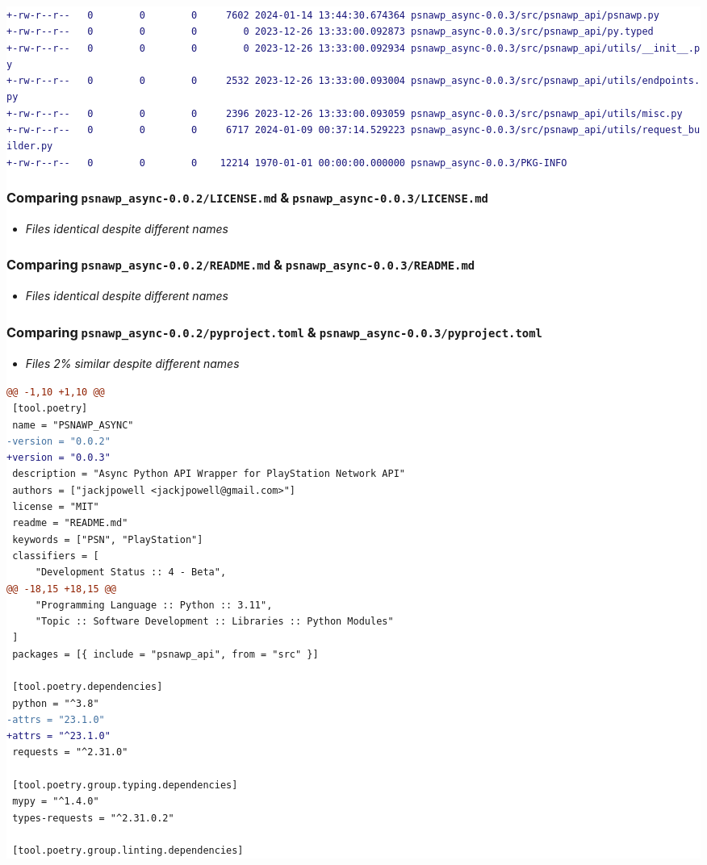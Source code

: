 ```diff
+-rw-r--r--   0        0        0     7602 2024-01-14 13:44:30.674364 psnawp_async-0.0.3/src/psnawp_api/psnawp.py
+-rw-r--r--   0        0        0        0 2023-12-26 13:33:00.092873 psnawp_async-0.0.3/src/psnawp_api/py.typed
+-rw-r--r--   0        0        0        0 2023-12-26 13:33:00.092934 psnawp_async-0.0.3/src/psnawp_api/utils/__init__.py
+-rw-r--r--   0        0        0     2532 2023-12-26 13:33:00.093004 psnawp_async-0.0.3/src/psnawp_api/utils/endpoints.py
+-rw-r--r--   0        0        0     2396 2023-12-26 13:33:00.093059 psnawp_async-0.0.3/src/psnawp_api/utils/misc.py
+-rw-r--r--   0        0        0     6717 2024-01-09 00:37:14.529223 psnawp_async-0.0.3/src/psnawp_api/utils/request_builder.py
+-rw-r--r--   0        0        0    12214 1970-01-01 00:00:00.000000 psnawp_async-0.0.3/PKG-INFO
```

### Comparing `psnawp_async-0.0.2/LICENSE.md` & `psnawp_async-0.0.3/LICENSE.md`

 * *Files identical despite different names*

### Comparing `psnawp_async-0.0.2/README.md` & `psnawp_async-0.0.3/README.md`

 * *Files identical despite different names*

### Comparing `psnawp_async-0.0.2/pyproject.toml` & `psnawp_async-0.0.3/pyproject.toml`

 * *Files 2% similar despite different names*

```diff
@@ -1,10 +1,10 @@
 [tool.poetry]
 name = "PSNAWP_ASYNC"
-version = "0.0.2"
+version = "0.0.3"
 description = "Async Python API Wrapper for PlayStation Network API"
 authors = ["jackjpowell <jackjpowell@gmail.com>"]
 license = "MIT"
 readme = "README.md"
 keywords = ["PSN", "PlayStation"]
 classifiers = [
     "Development Status :: 4 - Beta",
@@ -18,15 +18,15 @@
     "Programming Language :: Python :: 3.11",
     "Topic :: Software Development :: Libraries :: Python Modules"
 ]
 packages = [{ include = "psnawp_api", from = "src" }]
 
 [tool.poetry.dependencies]
 python = "^3.8"
-attrs = "23.1.0"
+attrs = "^23.1.0"
 requests = "^2.31.0"
 
 [tool.poetry.group.typing.dependencies]
 mypy = "^1.4.0"
 types-requests = "^2.31.0.2"
 
 [tool.poetry.group.linting.dependencies]
```
